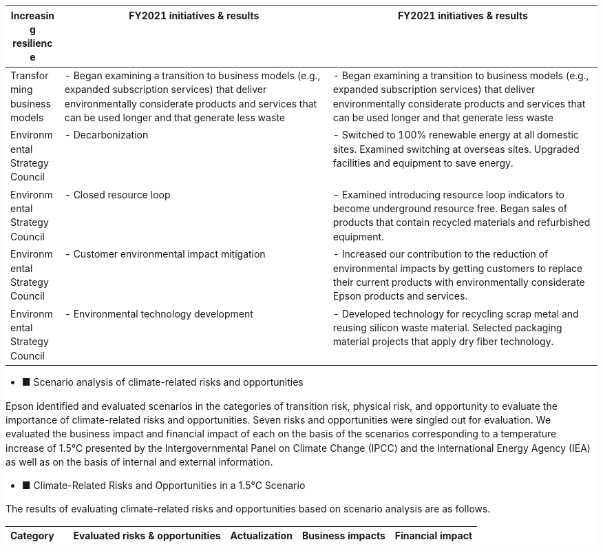 | Increasing resilience           | FY2021 initiatives &amp; results                                                                                                                                                                                   | FY2021 initiatives &amp; results                                                                                                                                                                                   |
|---------------------------------|----------------------------------------------------------------------------------------------------------------------------------------------------------------------------------------------------------------|----------------------------------------------------------------------------------------------------------------------------------------------------------------------------------------------------------------|
| Transforming business  models   | - Began examining a transition to business models (e.g., expanded subscription services)  that deliver environmentally considerate products and services that can be used longer  and that generate less waste | - Began examining a transition to business models (e.g., expanded subscription services)  that deliver environmentally considerate products and services that can be used longer  and that generate less waste |
| Environmental Strategy  Council | - Decarbonization                                                                                                                                                                                              | - Switched to 100% renewable energy at all domestic sites.  Examined switching at overseas sites. Upgraded facilities and  equipment to save energy.                                                           |
| Environmental Strategy  Council | - Closed resource  loop                                                                                                                                                                                        | - Examined introducing resource loop indicators to become  underground resource free. Began sales of products that contain  recycled materials and refurbished equipment.                                      |
| Environmental Strategy  Council | - Customer  environmental  impact mitigation                                                                                                                                                                   | - Increased our contribution to the reduction of environmental  impacts by getting customers to replace their current products  with environmentally considerate Epson products and services.                  |
| Environmental Strategy  Council | - Environmental  technology  development                                                                                                                                                                       | - Developed technology for recycling scrap metal and reusing  silicon waste material. Selected packaging material projects that  apply dry fiber technology.                                                   |

- ■ Scenario analysis of climate-related risks and opportunities

Epson identified and evaluated scenarios in the categories of transition risk, physical risk, and opportunity to evaluate the  importance  of  climate-related  risks  and  opportunities.  Seven  risks  and  opportunities  were  singled  out  for evaluation. We evaluated the business impact and financial impact of each on the basis of the scenarios corresponding to a temperature increase of 1.5℃ presented by the Intergovernmental Panel on Climate Change (IPCC) and the International Energy Agency (IEA) as well as on the basis of internal and external information.

- ■ Climate-Related Risks and Opportunities in a 1.5℃ Scenario

The results of evaluating climate-related risks and opportunities based on scenario analysis are as follows.

| Category          |                                                  | Evaluated risks &amp;  opportunities                                                         | Actualization   | Business impacts                                                                                                                                                                                                                                                                                                                                                                                                                                                                                                                                | Financial  impact                                    |
|-------------------|--------------------------------------------------|------------------------------------------------------------------------------------------|-----------------|-------------------------------------------------------------------------------------------------------------------------------------------------------------------------------------------------------------------------------------------------------------------------------------------------------------------------------------------------------------------------------------------------------------------------------------------------------------------------------------------------------------------------------------------------|------------------------------------------------------|